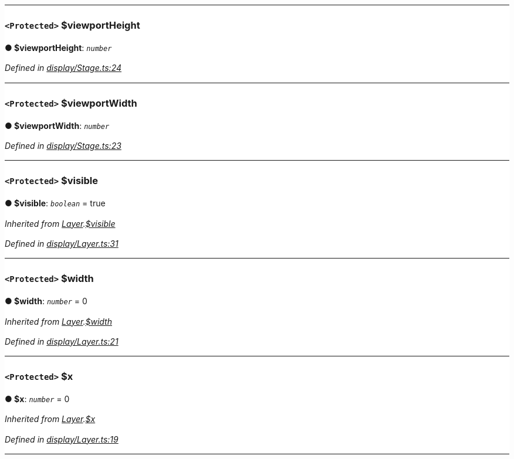 ___
<a id="_viewportheight"></a>

### `<Protected>` $viewportHeight

**● $viewportHeight**: *`number`*

*Defined in [display/Stage.ts:24](https://github.com/Lanfei/playable.js/blob/9a36445/src/display/Stage.ts#L24)*

___
<a id="_viewportwidth"></a>

### `<Protected>` $viewportWidth

**● $viewportWidth**: *`number`*

*Defined in [display/Stage.ts:23](https://github.com/Lanfei/playable.js/blob/9a36445/src/display/Stage.ts#L23)*

___
<a id="_visible"></a>

### `<Protected>` $visible

**● $visible**: *`boolean`* = true

*Inherited from [Layer](_display_layer_.layer.md).[$visible](_display_layer_.layer.md#_visible)*

*Defined in [display/Layer.ts:31](https://github.com/Lanfei/playable.js/blob/9a36445/src/display/Layer.ts#L31)*

___
<a id="_width"></a>

### `<Protected>` $width

**● $width**: *`number`* = 0

*Inherited from [Layer](_display_layer_.layer.md).[$width](_display_layer_.layer.md#_width)*

*Defined in [display/Layer.ts:21](https://github.com/Lanfei/playable.js/blob/9a36445/src/display/Layer.ts#L21)*

___
<a id="_x"></a>

### `<Protected>` $x

**● $x**: *`number`* = 0

*Inherited from [Layer](_display_layer_.layer.md).[$x](_display_layer_.layer.md#_x)*

*Defined in [display/Layer.ts:19](https://github.com/Lanfei/playable.js/blob/9a36445/src/display/Layer.ts#L19)*

___
<a id="_y"></a>

